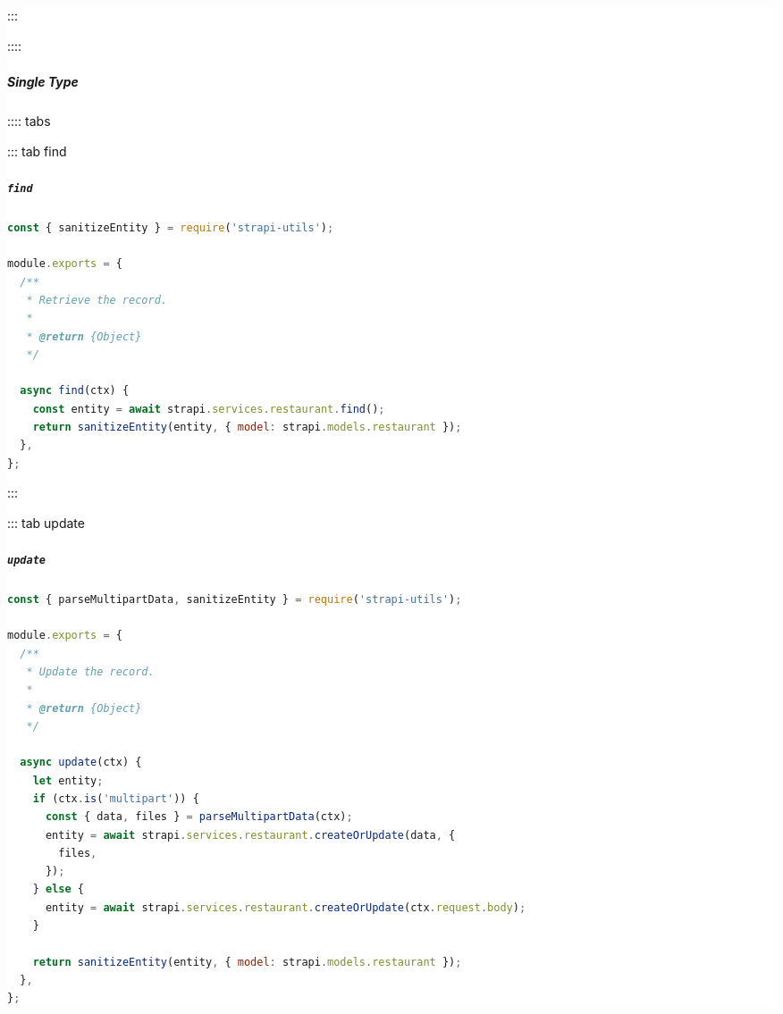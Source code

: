 :::

::::

##### Single Type

:::: tabs

::: tab find

##### `find`

```js
const { sanitizeEntity } = require('strapi-utils');

module.exports = {
  /**
   * Retrieve the record.
   *
   * @return {Object}
   */

  async find(ctx) {
    const entity = await strapi.services.restaurant.find();
    return sanitizeEntity(entity, { model: strapi.models.restaurant });
  },
};
```

:::

::: tab update

##### `update`

```js
const { parseMultipartData, sanitizeEntity } = require('strapi-utils');

module.exports = {
  /**
   * Update the record.
   *
   * @return {Object}
   */

  async update(ctx) {
    let entity;
    if (ctx.is('multipart')) {
      const { data, files } = parseMultipartData(ctx);
      entity = await strapi.services.restaurant.createOrUpdate(data, {
        files,
      });
    } else {
      entity = await strapi.services.restaurant.createOrUpdate(ctx.request.body);
    }

    return sanitizeEntity(entity, { model: strapi.models.restaurant });
  },
};
```
